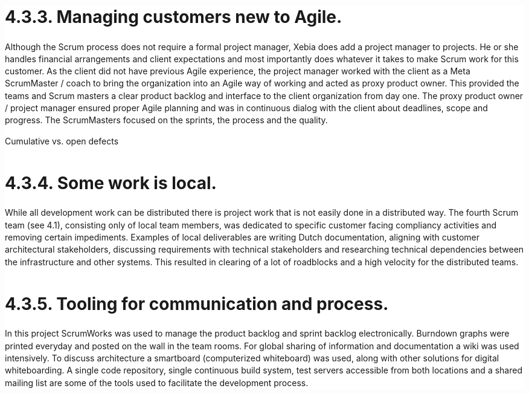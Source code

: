  # 4.3.3. Managing customers new to Agile.
Although the Scrum process does not require a formal project
manager, Xebia does add a project manager to projects.
He or she handles financial arrangements and client
expectations and most importantly does whatever it
takes to make Scrum work for this customer. As the
client did not have previous Agile experience, the
project manager worked with the client as a Meta
ScrumMaster / coach to bring the organization into an
Agile way of working and acted as proxy product
owner. This provided the teams and Scrum masters a
clear product backlog and interface to the client
organization from day one. The proxy product owner /
project manager ensured proper Agile planning and
was in continuous dialog with the client about
deadlines, scope and progress. The ScrumMasters
focused on the sprints, the process and the quality.

Cumulative vs. open defects


 # **4.3.4. Some work is local.** 
While all development
work can be distributed there is project work that is not
easily done in a distributed way. The fourth Scrum
team (see 4.1), consisting only of local team members,
was dedicated to specific customer facing compliancy
activities and removing certain impediments. Examples
of local deliverables are writing Dutch documentation,
aligning with customer architectural stakeholders,
discussing requirements with technical stakeholders
and researching technical dependencies between the
infrastructure and other systems. This resulted in
clearing of a lot of roadblocks and a high velocity for
the distributed teams.

 # **4.3.5. Tooling for communication and process.**
In
this project ScrumWorks was used to manage the
product backlog and sprint backlog electronically.
Burndown graphs were printed everyday and posted on
the wall in the team rooms.
For global sharing of information and
documentation a wiki was used intensively. To discuss
architecture a smartboard (computerized whiteboard)
was used, along with other solutions for digital
whiteboarding. A single code repository, single
continuous build system, test servers accessible from
both locations and a shared mailing list are some of the
tools used to facilitate the development process.
